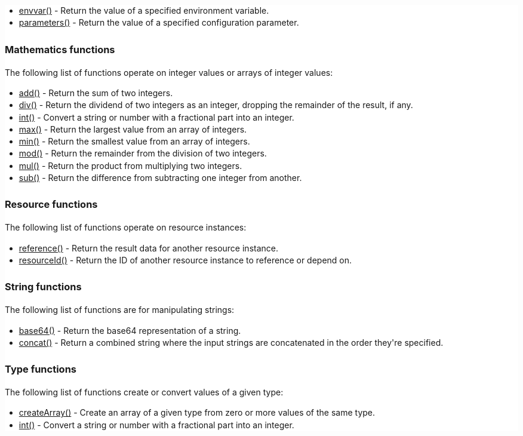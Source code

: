 - [envvar()][envvar] - Return the value of a specified environment variable.
- [parameters()][parameters] - Return the value of a specified configuration parameter.

### Mathematics functions

The following list of functions operate on integer values or arrays of integer values:

- [add()][add] - Return the sum of two integers.
- [div()][div] - Return the dividend of two integers as an integer, dropping the remainder of the
  result, if any.
- [int()][int] - Convert a string or number with a fractional part into an integer.
- [max()][max] - Return the largest value from an array of integers.
- [min()][min] - Return the smallest value from an array of integers.
- [mod()][mod] - Return the remainder from the division of two integers.
- [mul()][mul] - Return the product from multiplying two integers.
- [sub()][sub] - Return the difference from subtracting one integer from another.

### Resource functions

The following list of functions operate on resource instances:

- [reference()][reference] - Return the result data for another resource instance.
- [resourceId()][resourceId] - Return the ID of another resource instance to reference or depend
  on.

### String functions

The following list of functions are for manipulating strings:

- [base64()][base64] - Return the base64 representation of a string.
- [concat()][concat] - Return a combined string where the input strings are concatenated in the
  order they're specified.

### Type functions

The following list of functions create or convert values of a given type:

- [createArray()][createArray] - Create an array of a given type from zero or more values of the
  same type.
- [int()][int] - Convert a string or number with a fractional part into an integer.


[01]: https://yaml.org/spec/1.2.2/#folded-style
[02]: https://yaml.org/spec/1.2.2/#literal-style
[03]: https://yaml.org/spec/1.2.2/#block-chomping-indicator

[add]:         ./add.md
[base64]:      ./base64.md
[concat]:      ./concat.md
[createArray]: ./createArray.md
[div]:         ./div.md
[envvar]:      ./envvar.md
[int]:         ./int.md
[max]:         ./max.md
[min]:         ./min.md
[mod]:         ./mod.md
[mul]:         ./mul.md
[parameters]:  ./parameters.md
[reference]:   ./reference.md
[resourceId]:  ./resourceId.md
[sub]:         ./sub.md
